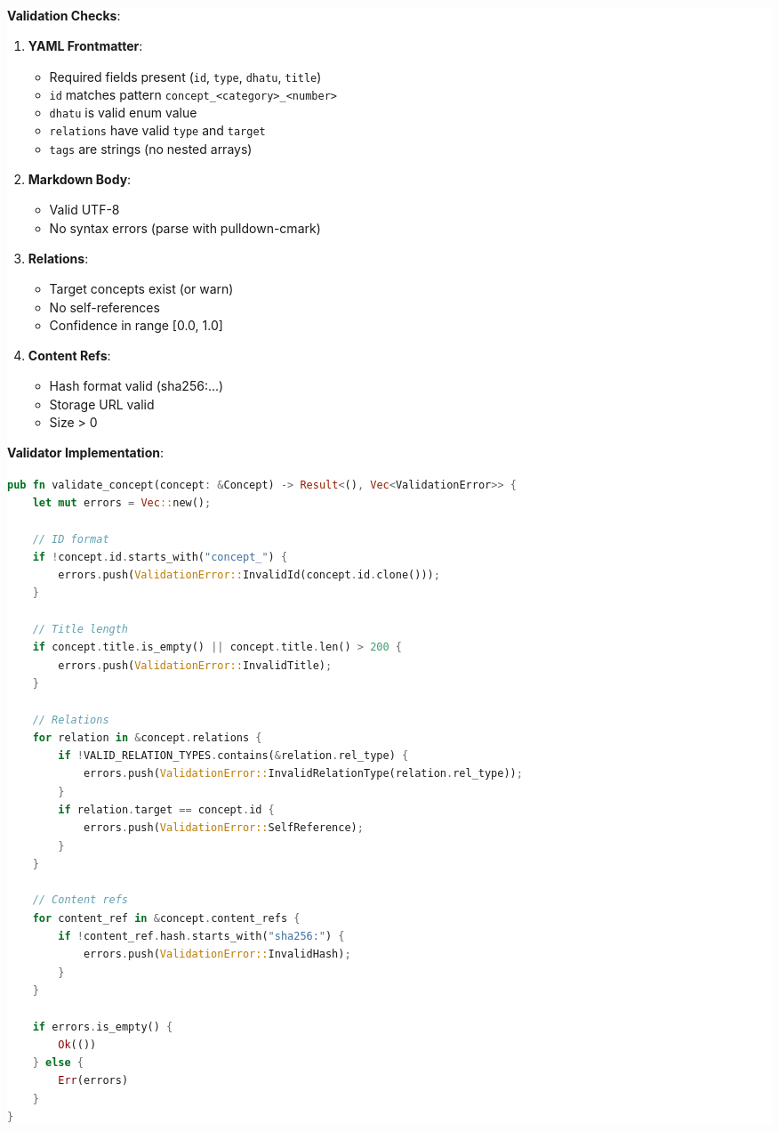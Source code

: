 **Validation Checks**:
1. **YAML Frontmatter**:
   - Required fields present (`id`, `type`, `dhatu`, `title`)
   - `id` matches pattern `concept_<category>_<number>`
   - `dhatu` is valid enum value
   - `relations` have valid `type` and `target`
   - `tags` are strings (no nested arrays)

2. **Markdown Body**:
   - Valid UTF-8
   - No syntax errors (parse with pulldown-cmark)

3. **Relations**:
   - Target concepts exist (or warn)
   - No self-references
   - Confidence in range [0.0, 1.0]

4. **Content Refs**:
   - Hash format valid (sha256:...)
   - Storage URL valid
   - Size > 0

**Validator Implementation**:
```rust
pub fn validate_concept(concept: &Concept) -> Result<(), Vec<ValidationError>> {
    let mut errors = Vec::new();
    
    // ID format
    if !concept.id.starts_with("concept_") {
        errors.push(ValidationError::InvalidId(concept.id.clone()));
    }
    
    // Title length
    if concept.title.is_empty() || concept.title.len() > 200 {
        errors.push(ValidationError::InvalidTitle);
    }
    
    // Relations
    for relation in &concept.relations {
        if !VALID_RELATION_TYPES.contains(&relation.rel_type) {
            errors.push(ValidationError::InvalidRelationType(relation.rel_type));
        }
        if relation.target == concept.id {
            errors.push(ValidationError::SelfReference);
        }
    }
    
    // Content refs
    for content_ref in &concept.content_refs {
        if !content_ref.hash.starts_with("sha256:") {
            errors.push(ValidationError::InvalidHash);
        }
    }
    
    if errors.is_empty() {
        Ok(())
    } else {
        Err(errors)
    }
}
```
